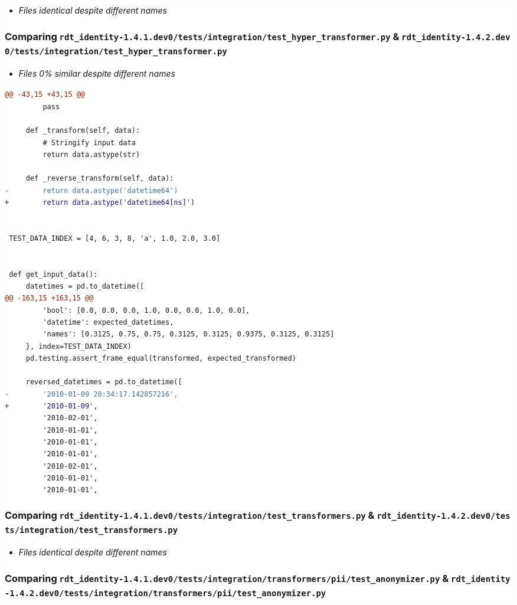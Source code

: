  * *Files identical despite different names*

### Comparing `rdt_identity-1.4.1.dev0/tests/integration/test_hyper_transformer.py` & `rdt_identity-1.4.2.dev0/tests/integration/test_hyper_transformer.py`

 * *Files 0% similar despite different names*

```diff
@@ -43,15 +43,15 @@
         pass
 
     def _transform(self, data):
         # Stringify input data
         return data.astype(str)
 
     def _reverse_transform(self, data):
-        return data.astype('datetime64')
+        return data.astype('datetime64[ns]')
 
 
 TEST_DATA_INDEX = [4, 6, 3, 8, 'a', 1.0, 2.0, 3.0]
 
 
 def get_input_data():
     datetimes = pd.to_datetime([
@@ -163,15 +163,15 @@
         'bool': [0.0, 0.0, 0.0, 1.0, 0.0, 0.0, 1.0, 0.0],
         'datetime': expected_datetimes,
         'names': [0.3125, 0.75, 0.75, 0.3125, 0.3125, 0.9375, 0.3125, 0.3125]
     }, index=TEST_DATA_INDEX)
     pd.testing.assert_frame_equal(transformed, expected_transformed)
 
     reversed_datetimes = pd.to_datetime([
-        '2010-01-09 20:34:17.142857216',
+        '2010-01-09',
         '2010-02-01',
         '2010-01-01',
         '2010-01-01',
         '2010-01-01',
         '2010-02-01',
         '2010-01-01',
         '2010-01-01',
```

### Comparing `rdt_identity-1.4.1.dev0/tests/integration/test_transformers.py` & `rdt_identity-1.4.2.dev0/tests/integration/test_transformers.py`

 * *Files identical despite different names*

### Comparing `rdt_identity-1.4.1.dev0/tests/integration/transformers/pii/test_anonymizer.py` & `rdt_identity-1.4.2.dev0/tests/integration/transformers/pii/test_anonymizer.py`
